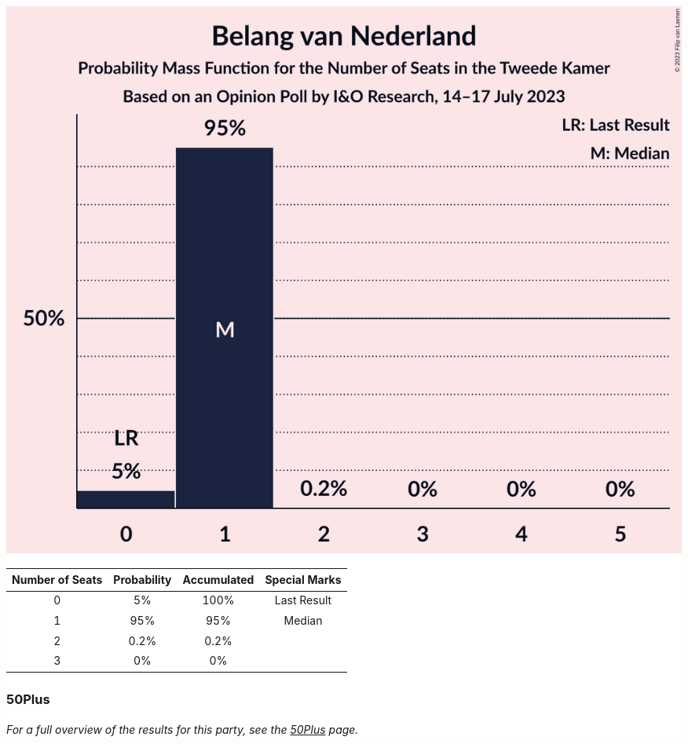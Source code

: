 ![Graph with seats probability mass function not yet produced](2023-07-17-IOResearch-seats-pmf-belangvannederland.png "Seats Probability Mass Function")

| Number of Seats | Probability | Accumulated | Special Marks |
|:---------------:|:-----------:|:-----------:|:-------------:|
| 0 | 5% | 100% | Last Result |
| 1 | 95% | 95% | Median |
| 2 | 0.2% | 0.2% |  |
| 3 | 0% | 0% |  |

### 50Plus

*For a full overview of the results for this party, see the [50Plus](party-50plus.html) page.*
